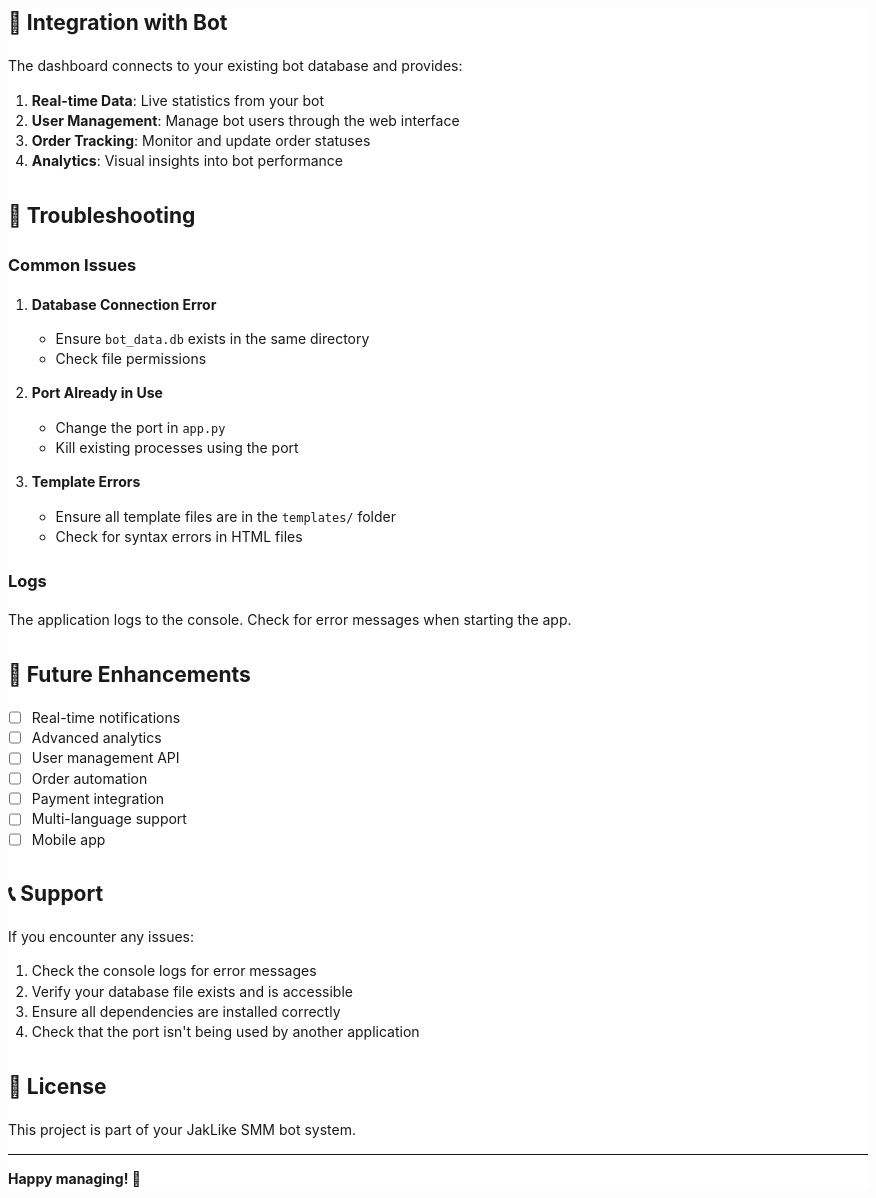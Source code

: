 ## 🔄 Integration with Bot

The dashboard connects to your existing bot database and provides:

1. **Real-time Data**: Live statistics from your bot
2. **User Management**: Manage bot users through the web interface
3. **Order Tracking**: Monitor and update order statuses
4. **Analytics**: Visual insights into bot performance

## 🚨 Troubleshooting

### Common Issues

1. **Database Connection Error**
   - Ensure `bot_data.db` exists in the same directory
   - Check file permissions

2. **Port Already in Use**
   - Change the port in `app.py`
   - Kill existing processes using the port

3. **Template Errors**
   - Ensure all template files are in the `templates/` folder
   - Check for syntax errors in HTML files

### Logs

The application logs to the console. Check for error messages when starting the app.

## 🔮 Future Enhancements

- [ ] Real-time notifications
- [ ] Advanced analytics
- [ ] User management API
- [ ] Order automation
- [ ] Payment integration
- [ ] Multi-language support
- [ ] Mobile app

## 📞 Support

If you encounter any issues:

1. Check the console logs for error messages
2. Verify your database file exists and is accessible
3. Ensure all dependencies are installed correctly
4. Check that the port isn't being used by another application

## 📄 License

This project is part of your JakLike SMM bot system.

---

**Happy managing! 🎉**




